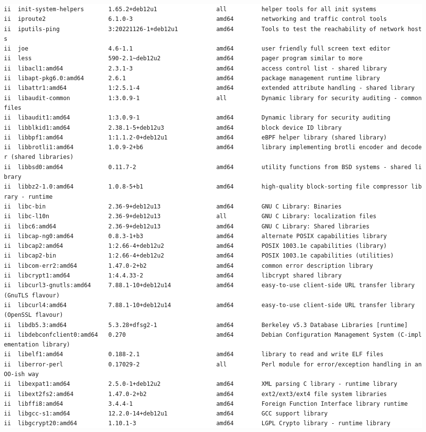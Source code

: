     ii  init-system-helpers       1.65.2+deb12u1                 all          helper tools for all init systems
    ii  iproute2                  6.1.0-3                        amd64        networking and traffic control tools
    ii  iputils-ping              3:20221126-1+deb12u1           amd64        Tools to test the reachability of network hosts
    ii  joe                       4.6-1.1                        amd64        user friendly full screen text editor
    ii  less                      590-2.1~deb12u2                amd64        pager program similar to more
    ii  libacl1:amd64             2.3.1-3                        amd64        access control list - shared library
    ii  libapt-pkg6.0:amd64       2.6.1                          amd64        package management runtime library
    ii  libattr1:amd64            1:2.5.1-4                      amd64        extended attribute handling - shared library
    ii  libaudit-common           1:3.0.9-1                      all          Dynamic library for security auditing - common files
    ii  libaudit1:amd64           1:3.0.9-1                      amd64        Dynamic library for security auditing
    ii  libblkid1:amd64           2.38.1-5+deb12u3               amd64        block device ID library
    ii  libbpf1:amd64             1:1.1.2-0+deb12u1              amd64        eBPF helper library (shared library)
    ii  libbrotli1:amd64          1.0.9-2+b6                     amd64        library implementing brotli encoder and decoder (shared libraries)
    ii  libbsd0:amd64             0.11.7-2                       amd64        utility functions from BSD systems - shared library
    ii  libbz2-1.0:amd64          1.0.8-5+b1                     amd64        high-quality block-sorting file compressor library - runtime
    ii  libc-bin                  2.36-9+deb12u13                amd64        GNU C Library: Binaries
    ii  libc-l10n                 2.36-9+deb12u13                all          GNU C Library: localization files
    ii  libc6:amd64               2.36-9+deb12u13                amd64        GNU C Library: Shared libraries
    ii  libcap-ng0:amd64          0.8.3-1+b3                     amd64        alternate POSIX capabilities library
    ii  libcap2:amd64             1:2.66-4+deb12u2               amd64        POSIX 1003.1e capabilities (library)
    ii  libcap2-bin               1:2.66-4+deb12u2               amd64        POSIX 1003.1e capabilities (utilities)
    ii  libcom-err2:amd64         1.47.0-2+b2                    amd64        common error description library
    ii  libcrypt1:amd64           1:4.4.33-2                     amd64        libcrypt shared library
    ii  libcurl3-gnutls:amd64     7.88.1-10+deb12u14             amd64        easy-to-use client-side URL transfer library (GnuTLS flavour)
    ii  libcurl4:amd64            7.88.1-10+deb12u14             amd64        easy-to-use client-side URL transfer library (OpenSSL flavour)
    ii  libdb5.3:amd64            5.3.28+dfsg2-1                 amd64        Berkeley v5.3 Database Libraries [runtime]
    ii  libdebconfclient0:amd64   0.270                          amd64        Debian Configuration Management System (C-implementation library)
    ii  libelf1:amd64             0.188-2.1                      amd64        library to read and write ELF files
    ii  liberror-perl             0.17029-2                      all          Perl module for error/exception handling in an OO-ish way
    ii  libexpat1:amd64           2.5.0-1+deb12u2                amd64        XML parsing C library - runtime library
    ii  libext2fs2:amd64          1.47.0-2+b2                    amd64        ext2/ext3/ext4 file system libraries
    ii  libffi8:amd64             3.4.4-1                        amd64        Foreign Function Interface library runtime
    ii  libgcc-s1:amd64           12.2.0-14+deb12u1              amd64        GCC support library
    ii  libgcrypt20:amd64         1.10.1-3                       amd64        LGPL Crypto library - runtime library